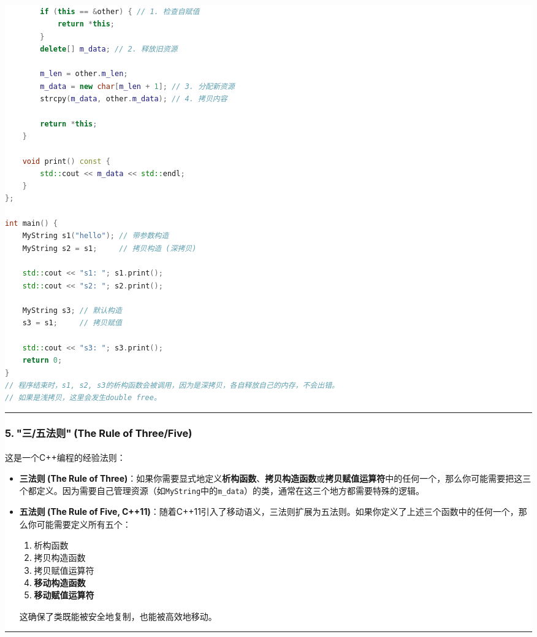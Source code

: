 ```cpp
        if (this == &other) { // 1. 检查自赋值
            return *this;
        }
        delete[] m_data; // 2. 释放旧资源

        m_len = other.m_len;
        m_data = new char[m_len + 1]; // 3. 分配新资源
        strcpy(m_data, other.m_data); // 4. 拷贝内容

        return *this;
    }

    void print() const {
        std::cout << m_data << std::endl;
    }
};

int main() {
    MyString s1("hello"); // 带参数构造
    MyString s2 = s1;     // 拷贝构造 (深拷贝)

    std::cout << "s1: "; s1.print();
    std::cout << "s2: "; s2.print();

    MyString s3; // 默认构造
    s3 = s1;     // 拷贝赋值

    std::cout << "s3: "; s3.print();
    return 0;
}
// 程序结束时，s1, s2, s3的析构函数会被调用，因为是深拷贝，各自释放自己的内存，不会出错。
// 如果是浅拷贝，这里会发生double free。
```

-----

### 5. "三/五法则" (The Rule of Three/Five)

这是一个C++编程的经验法则：

  * **三法则 (The Rule of Three)**：如果你需要显式地定义**析构函数**、**拷贝构造函数**或**拷贝赋值运算符**中的任何一个，那么你可能需要把这三个都定义。因为需要自己管理资源（如`MyString`中的`m_data`）的类，通常在这三个地方都需要特殊的逻辑。

  * **五法则 (The Rule of Five, C++11)**：随着C++11引入了移动语义，三法则扩展为五法则。如果你定义了上述三个函数中的任何一个，那么你可能需要定义所有五个：

    1.  析构函数
    2.  拷贝构造函数
    3.  拷贝赋值运算符
    4.  **移动构造函数**
    5.  **移动赋值运算符**

    这确保了类既能被安全地复制，也能被高效地移动。

---
